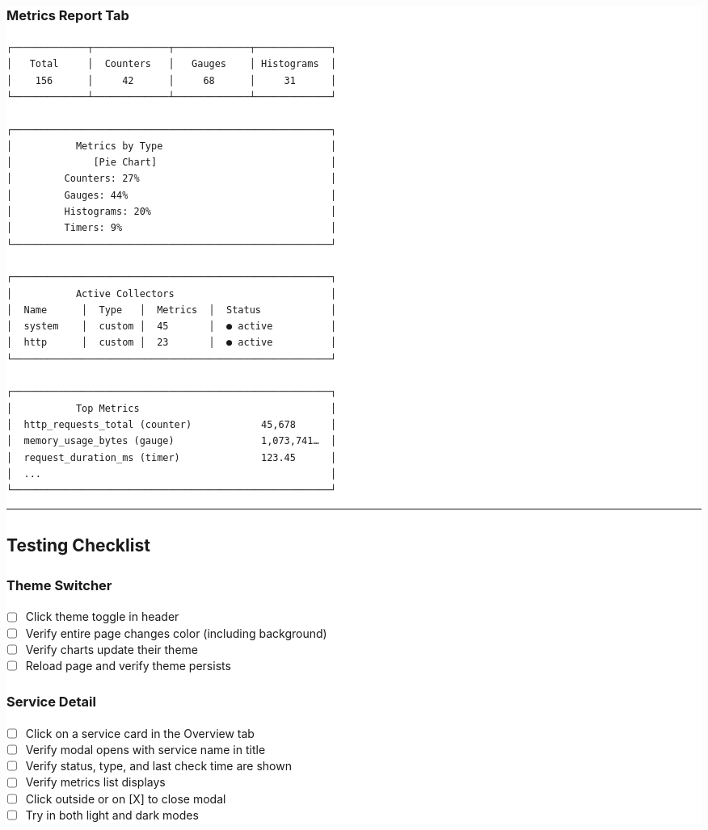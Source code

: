 ### Metrics Report Tab
```
┌─────────────┬─────────────┬─────────────┬─────────────┐
│   Total     │  Counters   │   Gauges    │ Histograms  │
│    156      │     42      │     68      │     31      │
└─────────────┴─────────────┴─────────────┴─────────────┘

┌───────────────────────────────────────────────────────┐
│           Metrics by Type                             │
│              [Pie Chart]                              │
│         Counters: 27%                                 │
│         Gauges: 44%                                   │
│         Histograms: 20%                               │
│         Timers: 9%                                    │
└───────────────────────────────────────────────────────┘

┌───────────────────────────────────────────────────────┐
│           Active Collectors                           │
│  Name      │  Type   │  Metrics  │  Status            │
│  system    │  custom │  45       │  ● active          │
│  http      │  custom │  23       │  ● active          │
└───────────────────────────────────────────────────────┘

┌───────────────────────────────────────────────────────┐
│           Top Metrics                                 │
│  http_requests_total (counter)            45,678      │
│  memory_usage_bytes (gauge)               1,073,741…  │
│  request_duration_ms (timer)              123.45      │
│  ...                                                  │
└───────────────────────────────────────────────────────┘
```

---

## Testing Checklist

### Theme Switcher
- [ ] Click theme toggle in header
- [ ] Verify entire page changes color (including background)
- [ ] Verify charts update their theme
- [ ] Reload page and verify theme persists

### Service Detail
- [ ] Click on a service card in the Overview tab
- [ ] Verify modal opens with service name in title
- [ ] Verify status, type, and last check time are shown
- [ ] Verify metrics list displays
- [ ] Click outside or on [X] to close modal
- [ ] Try in both light and dark modes
